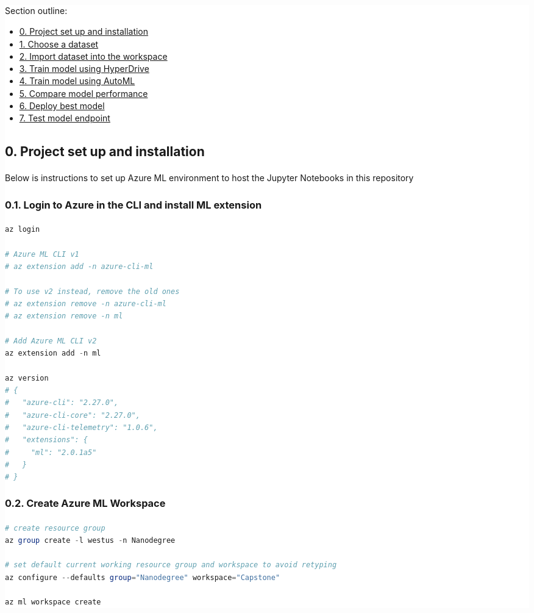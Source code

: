 Section outline:

- [0. Project set up and installation](#0-project-set-up-and-installation)
- [1. Choose a dataset](#1-choose-a-dataset)
- [2. Import dataset into the workspace](#2-import-dataset-into-the-workspace)
- [3. Train model using HyperDrive](#3-train-model-using-hyperdrive)
- [4. Train model using AutoML](#4-train-model-using-automl)
- [5. Compare model performance](#5-compare-model-performance)
- [6. Deploy best model](#6-deploy-best-model)
- [7. Test model endpoint](#7-test-model-endpoint)

## 0. Project set up and installation

Below is instructions to set up Azure ML environment to host the Jupyter Notebooks in this repository
### 0.1. Login to Azure in the CLI and install ML extension
```powershell
az login

# Azure ML CLI v1
# az extension add -n azure-cli-ml

# To use v2 instead, remove the old ones
# az extension remove -n azure-cli-ml
# az extension remove -n ml

# Add Azure ML CLI v2
az extension add -n ml

az version
# {
#   "azure-cli": "2.27.0",
#   "azure-cli-core": "2.27.0",
#   "azure-cli-telemetry": "1.0.6",
#   "extensions": {
#     "ml": "2.0.1a5"
#   }
# }
```

### 0.2. Create Azure ML Workspace
```powershell
# create resource group
az group create -l westus -n Nanodegree

# set default current working resource group and workspace to avoid retyping
az configure --defaults group="Nanodegree" workspace="Capstone"

az ml workspace create
```
